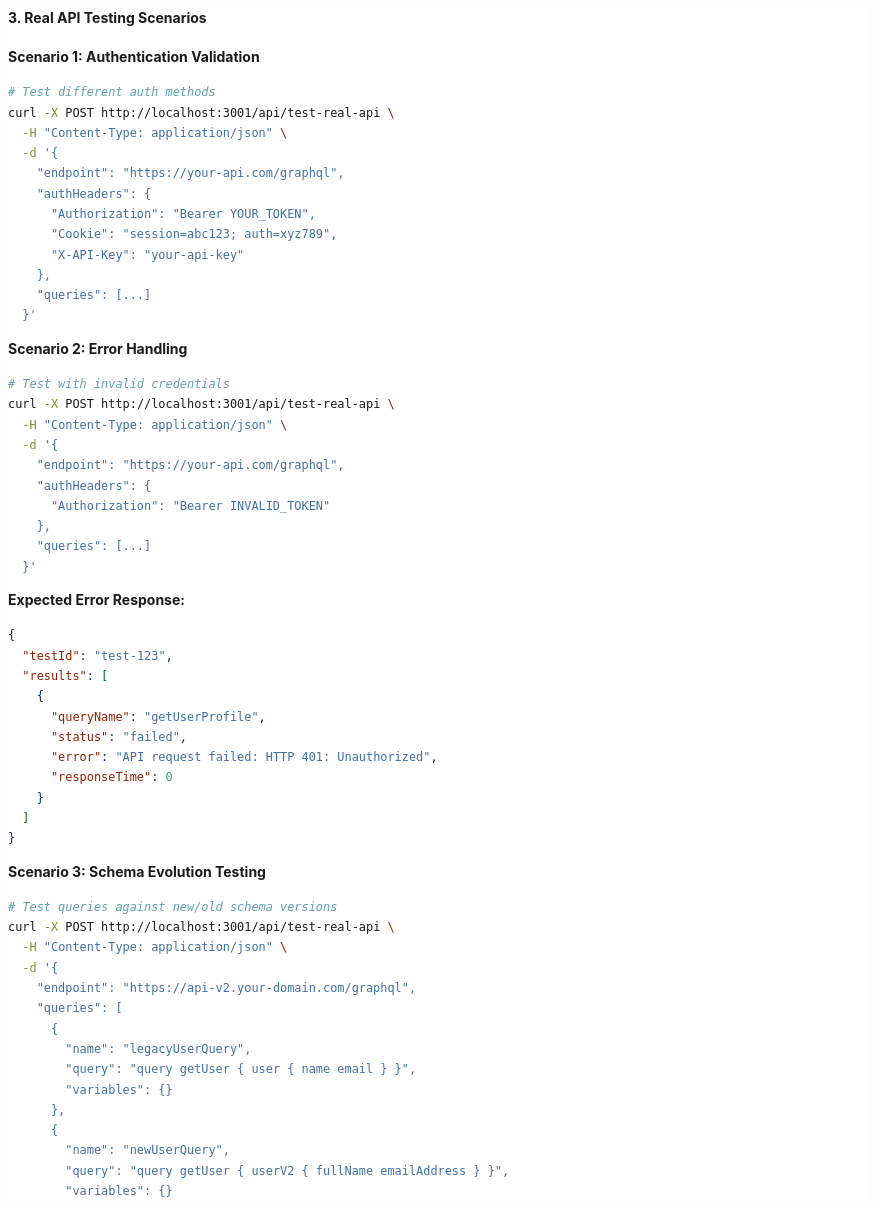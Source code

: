 #### **3. Real API Testing Scenarios**

**Scenario 1: Authentication Validation**

```bash
# Test different auth methods
curl -X POST http://localhost:3001/api/test-real-api \
  -H "Content-Type: application/json" \
  -d '{
    "endpoint": "https://your-api.com/graphql",
    "authHeaders": {
      "Authorization": "Bearer YOUR_TOKEN",
      "Cookie": "session=abc123; auth=xyz789",
      "X-API-Key": "your-api-key"
    },
    "queries": [...]
  }'
```

**Scenario 2: Error Handling**

```bash
# Test with invalid credentials
curl -X POST http://localhost:3001/api/test-real-api \
  -H "Content-Type: application/json" \
  -d '{
    "endpoint": "https://your-api.com/graphql",
    "authHeaders": {
      "Authorization": "Bearer INVALID_TOKEN"
    },
    "queries": [...]
  }'
```

**Expected Error Response:**

```json
{
  "testId": "test-123",
  "results": [
    {
      "queryName": "getUserProfile",
      "status": "failed",
      "error": "API request failed: HTTP 401: Unauthorized",
      "responseTime": 0
    }
  ]
}
```

**Scenario 3: Schema Evolution Testing**

```bash
# Test queries against new/old schema versions
curl -X POST http://localhost:3001/api/test-real-api \
  -H "Content-Type: application/json" \
  -d '{
    "endpoint": "https://api-v2.your-domain.com/graphql",
    "queries": [
      {
        "name": "legacyUserQuery",
        "query": "query getUser { user { name email } }",
        "variables": {}
      },
      {
        "name": "newUserQuery",
        "query": "query getUser { userV2 { fullName emailAddress } }",
        "variables": {}
```